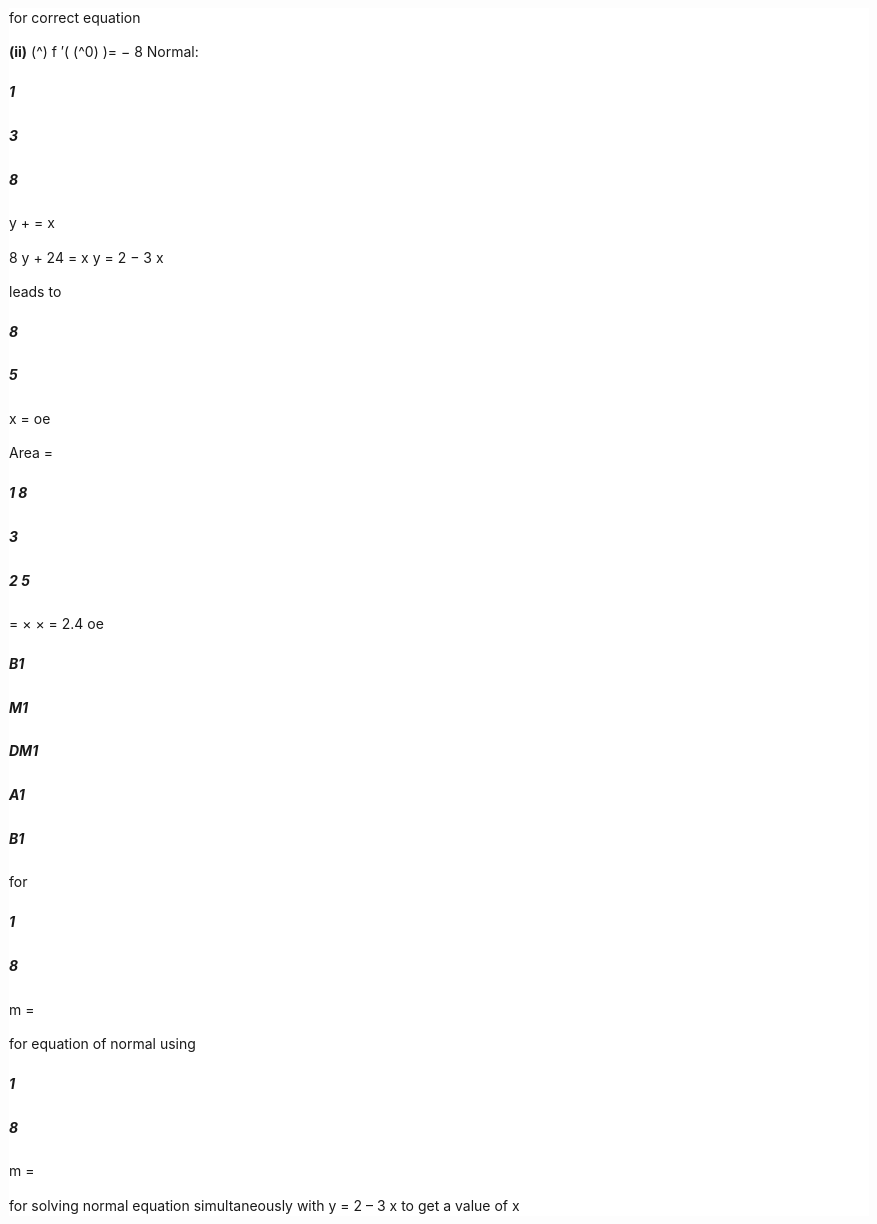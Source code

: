  for correct equation 

**(ii)** (^) f ′( (^0) )= − 8 Normal: 

##### 1 

##### 3 

##### 8 

 y + = x 

 8 y + 24 = x y = 2 − 3 x 

 leads to 

##### 8 

##### 5 

 x = oe 

 Area = 

##### 1 8 

##### 3 

##### 2 5 

 = × × = 2.4 oe 

##### B1 

##### M1 

##### DM1 

##### A1 

##### B1 

 for 

##### 1 

##### 8 

 m = 

 for equation of normal using 

##### 1 

##### 8 

 m = 

 for solving normal equation simultaneously with y = 2 – 3 x to get a value of x 
